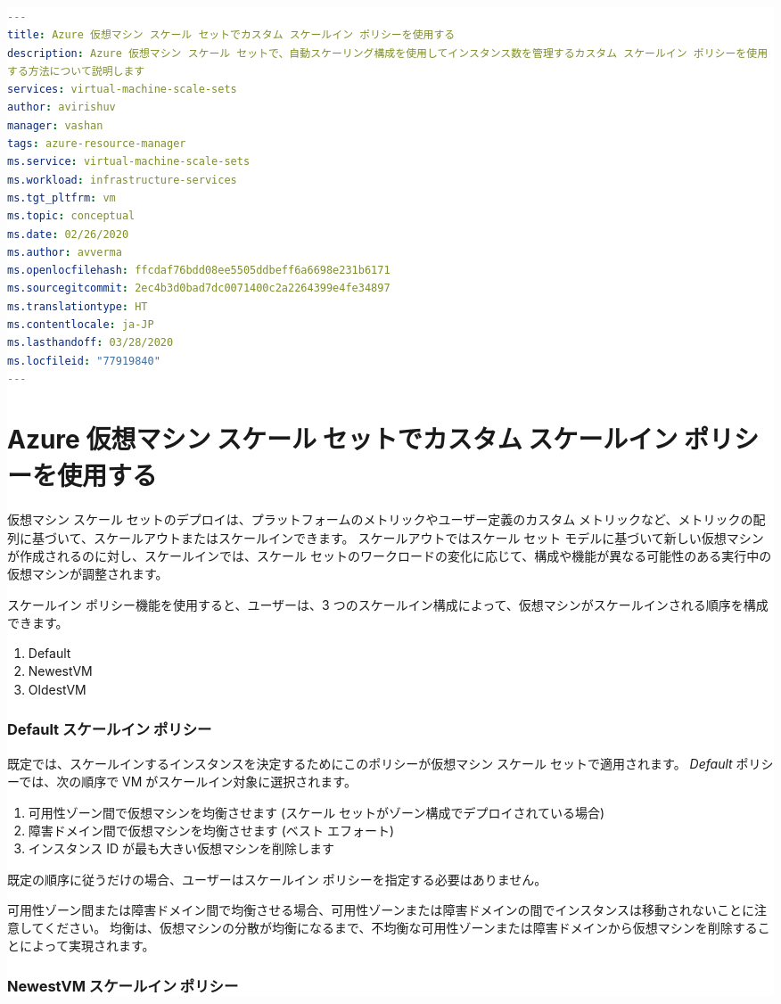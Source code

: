 ```yaml
---
title: Azure 仮想マシン スケール セットでカスタム スケールイン ポリシーを使用する
description: Azure 仮想マシン スケール セットで、自動スケーリング構成を使用してインスタンス数を管理するカスタム スケールイン ポリシーを使用する方法について説明します
services: virtual-machine-scale-sets
author: avirishuv
manager: vashan
tags: azure-resource-manager
ms.service: virtual-machine-scale-sets
ms.workload: infrastructure-services
ms.tgt_pltfrm: vm
ms.topic: conceptual
ms.date: 02/26/2020
ms.author: avverma
ms.openlocfilehash: ffcdaf76bdd08ee5505ddbeff6a6698e231b6171
ms.sourcegitcommit: 2ec4b3d0bad7dc0071400c2a2264399e4fe34897
ms.translationtype: HT
ms.contentlocale: ja-JP
ms.lasthandoff: 03/28/2020
ms.locfileid: "77919840"
---
```

# <a name="use-custom-scale-in-policies-with-azure-virtual-machine-scale-sets"></a>Azure 仮想マシン スケール セットでカスタム スケールイン ポリシーを使用する

仮想マシン スケール セットのデプロイは、プラットフォームのメトリックやユーザー定義のカスタム メトリックなど、メトリックの配列に基づいて、スケールアウトまたはスケールインできます。 スケールアウトではスケール セット モデルに基づいて新しい仮想マシンが作成されるのに対し、スケールインでは、スケール セットのワークロードの変化に応じて、構成や機能が異なる可能性のある実行中の仮想マシンが調整されます。 

スケールイン ポリシー機能を使用すると、ユーザーは、3 つのスケールイン構成によって、仮想マシンがスケールインされる順序を構成できます。 

1. Default
2. NewestVM
3. OldestVM

### <a name="default-scale-in-policy"></a>Default スケールイン ポリシー

既定では、スケールインするインスタンスを決定するためにこのポリシーが仮想マシン スケール セットで適用されます。 *Default* ポリシーでは、次の順序で VM がスケールイン対象に選択されます。

1. 可用性ゾーン間で仮想マシンを均衡させます (スケール セットがゾーン構成でデプロイされている場合)
2. 障害ドメイン間で仮想マシンを均衡させます (ベスト エフォート)
3. インスタンス ID が最も大きい仮想マシンを削除します

既定の順序に従うだけの場合、ユーザーはスケールイン ポリシーを指定する必要はありません。

可用性ゾーン間または障害ドメイン間で均衡させる場合、可用性ゾーンまたは障害ドメインの間でインスタンスは移動されないことに注意してください。 均衡は、仮想マシンの分散が均衡になるまで、不均衡な可用性ゾーンまたは障害ドメインから仮想マシンを削除することによって実現されます。

### <a name="newestvm-scale-in-policy"></a>NewestVM スケールイン ポリシー
